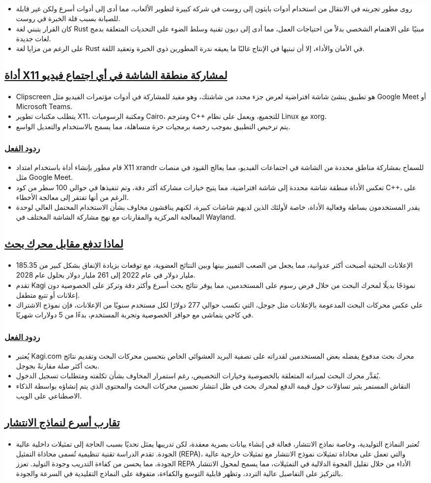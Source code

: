 - روى مطور تجربته في الانتقال من استخدام أدوات بايثون إلى روست في شركة كبيرة لتطوير الألعاب، مما أدى إلى أدوات أسرع ولكن غير قابلة للصيانة بسبب قلة الخبرة في روست.
- كان القرار بتبني لغة Rust مبنيًا على الاهتمام الشخصي بدلاً من احتياجات العمل، مما أدى إلى ديون تقنية وسلط الضوء على التحديات المتعلقة بدمج لغات جديدة.
- على الرغم من مزايا لغة Rust في الأمان والأداء، إلا أن تبنيها في الإنتاج غالبًا ما يعيقه ندرة المطورين ذوي الخبرة وتعقيد اللغة.

## [أداة X11 لمشاركة منطقة الشاشة في أي اجتماع فيديو](https://github.com/splitbrain/clipscreen)

- Clipscreen هو تطبيق ينشئ شاشة افتراضية لعرض جزء محدد من شاشتك، وهو مفيد للمشاركة في أدوات مؤتمرات الفيديو مثل Google Meet أو Microsoft Teams.
- يتطلب مكتبات تطوير X11، ومكتبة الرسوميات Cairo، ومترجم C++ للتجميع، ويعمل على نظام Linux مع xorg.
- يتم ترخيص التطبيق بموجب رخصة برمجيات حرة متساهلة، مما يسمح بالاستخدام والتعديل الواسع.

### [ردود الفعل](https://news.ycombinator.com/item?id=41837204)

- قام مطور بإنشاء أداة باستخدام امتداد X11 xrandr للسماح بمشاركة مناطق محددة من الشاشة في اجتماعات الفيديو، مما يعالج القيود في منصات مثل Google Meet.
- تعكس الأداة منطقة شاشة محددة إلى شاشة افتراضية، مما يتيح خيارات مشاركة أكثر دقة، وتم تنفيذها في حوالي 100 سطر من كود C++، على الرغم من أنها تفتقر إلى معالجة الأخطاء.
- يقدر المستخدمون بساطة وفعالية الأداة، خاصة لأولئك الذين لديهم شاشات كبيرة، لكنهم يناقشون مخاوف بشأن الاستخدام المحتمل العالي لوحدة المعالجة المركزية والمقارنات مع نهج مشاركة الشاشة المختلف في Wayland.

## [لماذا تدفع مقابل محرك بحث](https://help.kagi.com/kagi/why-kagi/why-pay-for-search.html)

- الإعلانات البحثية أصبحت أكثر عدوانية، مما يجعل من الصعب التمييز بينها وبين النتائج العضوية، مع توقعات بزيادة الإنفاق بشكل كبير من 185.35 مليار دولار في عام 2022 إلى 261 مليار دولار بحلول عام 2028.
- تقدم Kagi نموذجًا بديلًا لمحرك البحث من خلال فرض رسوم على المستخدمين، مما يوفر نتائج بحث أسرع وأكثر دقة وتركز على الخصوصية دون إعلانات أو تتبع متطفل.
- على عكس محركات البحث المدعومة بالإعلانات مثل جوجل، التي تكسب حوالي 277 دولارًا لكل مستخدم سنويًا من الإعلانات، فإن نموذج الاشتراك في كاجي يتماشى مع حوافز الخصوصية وتجربة المستخدم، بدءًا من 5 دولارات شهريًا.

### [ردود الفعل](https://news.ycombinator.com/item?id=41833833)

- يُعتبر Kagi.com محرك بحث مدفوع يفضله بعض المستخدمين لقدراته على تصفية البريد العشوائي الخاص بتحسين محركات البحث وتقديم نتائج بحث أكثر صلة مقارنةً بجوجل.
- يُقدَّر محرك البحث لميزاته المتعلقة بالخصوصية وخيارات التخصيص، رغم استمرار المخاوف بشأن تكلفته ومتطلبات تسجيل الدخول.
- النقاش المستمر يثير تساؤلات حول قيمة الدفع لمحرك بحث في ظل انتشار تحسين محركات البحث والمحتوى الذي يتم إنشاؤه بواسطة الذكاء الاصطناعي على الويب.

## [تقارب أسرع لنماذج الانتشار](https://sihyun.me/REPA/)

- تُعتبر النماذج التوليدية، وخاصة نماذج الانتشار، فعالة في إنشاء بيانات بصرية معقدة، لكن تدريبها يمثل تحديًا بسبب الحاجة إلى تمثيلات داخلية عالية الجودة. تقدم الدراسة تقنية تنظيمية تُسمى محاذاة التمثيل (REPA)، والتي تعمل على محاذاة تمثيلات نموذج الانتشار مع تمثيلات خارجية عالية الجودة، مما يحسن من كفاءة التدريب وجودة التوليد. تعزز REPA الأداء من خلال تقليل الفجوة الدلالية في التمثيلات، مما يسمح لمحول الانتشار بالتركيز على التفاصيل عالية التردد، وتظهر قابلية التوسع والكفاءة، متفوقة على النماذج التقليدية في السرعة والجودة.
